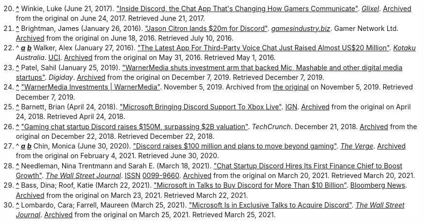20. **[^](#cite_ref-glixel_22-0)** Winkie, Luke (June 21, 2017). ["Inside Discord, the Chat App That's Changing How Gamers Communicate"](http://www.glixel.com/news/inside-discord-the-chat-app-thats-changing-how-gamers-communicate-w489086). *[Glixel](/wiki/Glixel "Glixel")*. [Archived](https://web.archive.org/web/20170624004943/http://www.glixel.com/news/inside-discord-the-chat-app-thats-changing-how-gamers-communicate-w489086) from the original on June 24, 2017. Retrieved June 21, 2017.
21. **[^](#cite_ref-gibiz_23-0)** Brightman, James (January 26, 2016). ["Jason Citron lands $20m for Discord"](http://www.gamesindustry.biz/articles/2016-01-26-jason-citron-lands-usd20m-for-discord). *[gamesindustry.biz](/wiki/Gamesindustry.biz "Gamesindustry.biz")*. Gamer Network Ltd. [Archived](https://web.archive.org/web/20160618021106/http://www.gamesindustry.biz/articles/2016-01-26-jason-citron-lands-usd20m-for-discord) from the original on June 18, 2016. Retrieved July 10, 2016.
22. ^ [***a***](#cite_ref-kotaku_24-0) [***b***](#cite_ref-kotaku_24-1) Walker, Alex (January 27, 2016). ["The Latest App For Third-Party Voice Chat Just Raised Almost US$20 Million"](http://www.kotaku.com.au/2016/01/the-latest-app-for-third-party-voice-chat-just-raised-almost-us20-million/). *[Kotaku](/wiki/Kotaku "Kotaku") Australia*. [UCI](/wiki/Univision_Communications "Univision Communications"). [Archived](https://web.archive.org/web/20160531142307/http://www.kotaku.com.au/2016/01/the-latest-app-for-third-party-voice-chat-just-raised-almost-us20-million/) from the original on May 31, 2016. Retrieved May 1, 2016.
23. **[^](#cite_ref-25)** Patel, Sahil (January 25, 2019). ["WarnerMedia shuts investment arm that backed Mic, Mashable and other digital media startups"](https://digiday.com/media/warnermedia-shuts-investment-arm-that-backed-mashable-maker-studios-others/). *Digiday*. [Archived](https://web.archive.org/web/20191207234248/https://digiday.com/media/warnermedia-shuts-investment-arm-that-backed-mashable-maker-studios-others/) from the original on December 7, 2019. Retrieved December 7, 2019.
24. **[^](#cite_ref-26)** ["WarnerMedia Investments | WarnerMedia"](https://web.archive.org/web/20191105175735/https://www.warnermediagroup.com/company/warnermedia-investments). November 5, 2019. Archived from [the original](https://www.warnermediagroup.com/company/warnermedia-investments) on November 5, 2019. Retrieved December 7, 2019.
25. **[^](#cite_ref-27)** Barnett, Brian (April 24, 2018). ["Microsoft Bringing Discord Support To Xbox Live"](http://www.ign.com/articles/2018/04/24/microsoft-bringing-discord-support-to-xbox-live). [IGN](/wiki/IGN "IGN"). [Archived](https://web.archive.org/web/20180424235548/http://www.ign.com/articles/2018/04/24/microsoft-bringing-discord-support-to-xbox-live) from the original on April 24, 2018. Retrieved April 24, 2018.
26. **[^](#cite_ref-28)** ["Gaming chat startup Discord raises $150M, surpassing $2B valuation"](https://techcrunch.com/2018/12/21/gaming-chat-startup-discord-raises-150m-surpassing-2b-valuation/). *TechCrunch*. December 21, 2018. [Archived](https://web.archive.org/web/20181222000005/https://techcrunch.com/2018/12/21/gaming-chat-startup-discord-raises-150m-surpassing-2b-valuation/) from the original on December 22, 2018. Retrieved December 22, 2018.
27. ^ [***a***](#cite_ref-verge_june2020_29-0) [***b***](#cite_ref-verge_june2020_29-1) Chin, Monica (June 30, 2020). ["Discord raises $100 million and plans to move beyond gaming"](https://www.theverge.com/2020/6/30/21308194/discord-gaming-users-safety-center-video-voice-chat). *[The Verge](/wiki/The_Verge "The Verge")*. [Archived](https://web.archive.org/web/20210204233735/https://www.theverge.com/2020/6/30/21308194/discord-gaming-users-safety-center-video-voice-chat) from the original on February 4, 2021. Retrieved June 30, 2020.
28. **[^](#cite_ref-30)** Needleman, Nina Trentmann and Sarah E. (March 18, 2021). ["Chat Startup Discord Hires Its First Finance Chief to Boost Growth"](https://www.wsj.com/articles/chat-startup-discord-hires-its-first-finance-chief-to-boost-growth-11616086771). *[The Wall Street Journal](/wiki/The_Wall_Street_Journal "The Wall Street Journal")*. [ISSN](/wiki/ISSN_(identifier) "ISSN (identifier)") [0099-9660](https://search.worldcat.org/issn/0099-9660). [Archived](https://web.archive.org/web/20210320134053/https://www.wsj.com/articles/chat-startup-discord-hires-its-first-finance-chief-to-boost-growth-11616086771) from the original on March 20, 2021. Retrieved March 20, 2021.
29. **[^](#cite_ref-31)** Bass, Dina; Roof, Katie (March 22, 2021). ["Microsoft in Talks to Buy Discord for More Than $10 Billion"](https://www.bloomberg.com/news/articles/2021-03-23/microsoft-said-to-be-in-talks-to-buy-discord-for-more-than-10b). [Bloomberg News](/wiki/Bloomberg_News "Bloomberg News"). [Archived](https://web.archive.org/web/20210323022143/https://www.bloomberg.com/news/articles/2021-03-23/microsoft-said-to-be-in-talks-to-buy-discord-for-more-than-10b) from the original on March 23, 2021. Retrieved March 22, 2021.
30. **[^](#cite_ref-32)** Lombardo, Cara; Farrell, Maureen (March 25, 2021). ["Microsoft Is in Exclusive Talks to Acquire Discord"](https://www.wsj.com/articles/microsoft-is-in-exclusive-talks-to-acquire-discord-11616715164). *[The Wall Street Journal](/wiki/The_Wall_Street_Journal "The Wall Street Journal")*. [Archived](https://web.archive.org/web/20210325233547/https://www.wsj.com/articles/microsoft-is-in-exclusive-talks-to-acquire-discord-11616715164) from the original on March 25, 2021. Retrieved March 25, 2021.